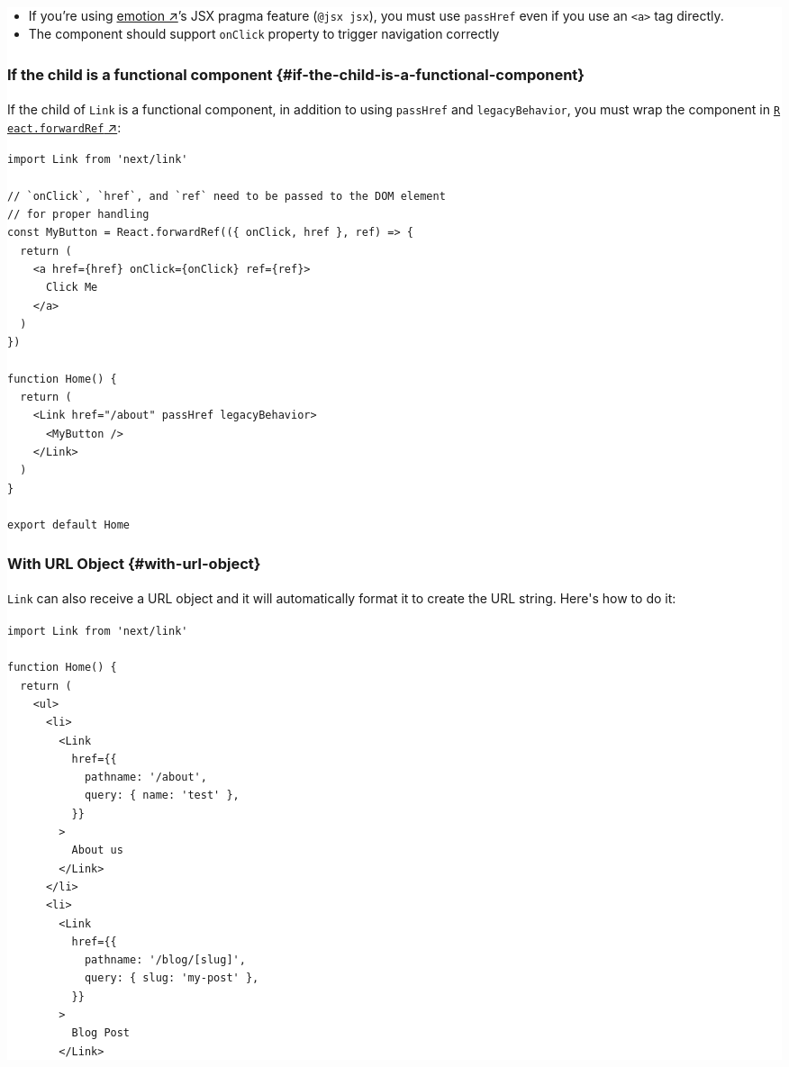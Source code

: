 - If you’re using [emotion ↗](https://emotion.sh/)’s JSX pragma feature (`@jsx jsx`), you must use `passHref` even if you use an `<a>` tag directly.
- The component should support `onClick` property to trigger navigation correctly

### If the child is a functional component {#if-the-child-is-a-functional-component}

If the child of `Link` is a functional component, in addition to using `passHref` and `legacyBehavior`, you must wrap the component in [`React.forwardRef` ↗](https://react.dev/reference/react/forwardRef):

```
import Link from 'next/link'
 
// `onClick`, `href`, and `ref` need to be passed to the DOM element
// for proper handling
const MyButton = React.forwardRef(({ onClick, href }, ref) => {
  return (
    <a href={href} onClick={onClick} ref={ref}>
      Click Me
    </a>
  )
})
 
function Home() {
  return (
    <Link href="/about" passHref legacyBehavior>
      <MyButton />
    </Link>
  )
}
 
export default Home
```

### With URL Object {#with-url-object}

`Link` can also receive a URL object and it will automatically format it to create the URL string. Here's how to do it:

```
import Link from 'next/link'
 
function Home() {
  return (
    <ul>
      <li>
        <Link
          href={{
            pathname: '/about',
            query: { name: 'test' },
          }}
        >
          About us
        </Link>
      </li>
      <li>
        <Link
          href={{
            pathname: '/blog/[slug]',
            query: { slug: 'my-post' },
          }}
        >
          Blog Post
        </Link>
```